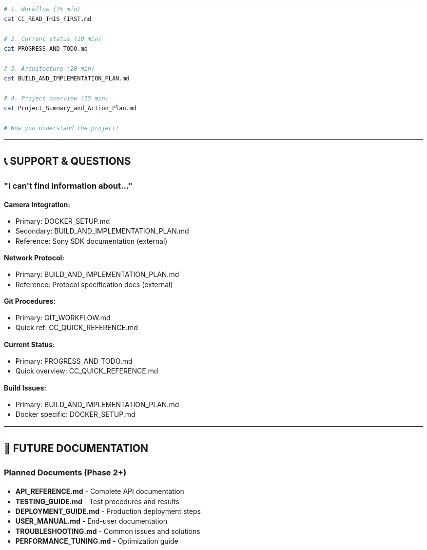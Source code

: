 ```bash
# 1. Workflow (15 min)
cat CC_READ_THIS_FIRST.md

# 2. Current status (10 min)
cat PROGRESS_AND_TODO.md

# 3. Architecture (20 min)
cat BUILD_AND_IMPLEMENTATION_PLAN.md

# 4. Project overview (15 min)
cat Project_Summary_and_Action_Plan.md

# Now you understand the project!
```

---

## 📞 SUPPORT & QUESTIONS

### "I can't find information about..."

**Camera Integration:**
- Primary: DOCKER_SETUP.md
- Secondary: BUILD_AND_IMPLEMENTATION_PLAN.md
- Reference: Sony SDK documentation (external)

**Network Protocol:**
- Primary: BUILD_AND_IMPLEMENTATION_PLAN.md
- Reference: Protocol specification docs (external)

**Git Procedures:**
- Primary: GIT_WORKFLOW.md
- Quick ref: CC_QUICK_REFERENCE.md

**Current Status:**
- Primary: PROGRESS_AND_TODO.md
- Quick overview: CC_QUICK_REFERENCE.md

**Build Issues:**
- Primary: BUILD_AND_IMPLEMENTATION_PLAN.md
- Docker specific: DOCKER_SETUP.md

---

## 🔮 FUTURE DOCUMENTATION

### Planned Documents (Phase 2+)

- **API_REFERENCE.md** - Complete API documentation
- **TESTING_GUIDE.md** - Test procedures and results
- **DEPLOYMENT_GUIDE.md** - Production deployment steps
- **USER_MANUAL.md** - End-user documentation
- **TROUBLESHOOTING.md** - Common issues and solutions
- **PERFORMANCE_TUNING.md** - Optimization guide
